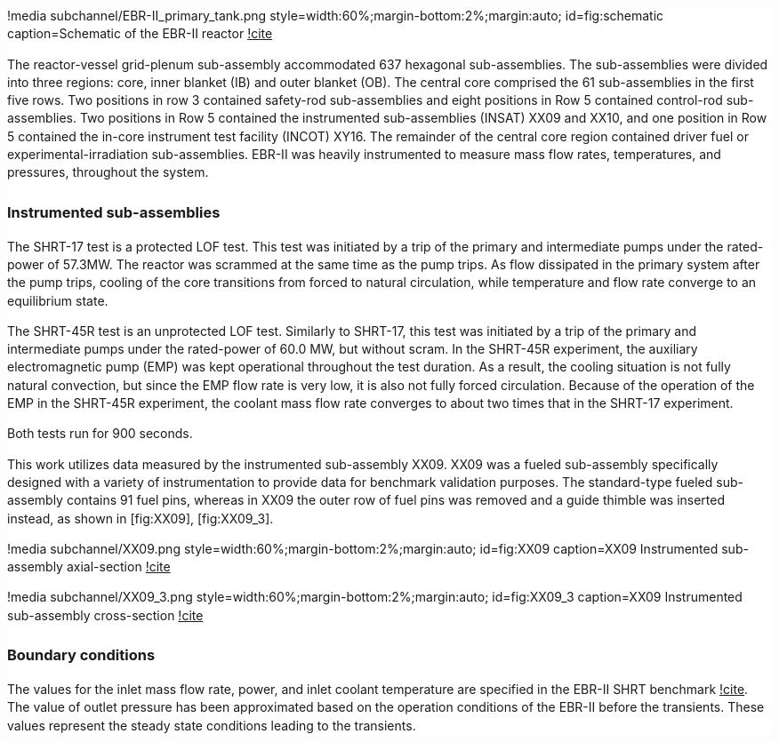 !media subchannel/EBR-II_primary_tank.png
    style=width:60%;margin-bottom:2%;margin:auto;
    id=fig:schematic
    caption=Schematic of the EBR-II reactor [!cite](osti_801571)

The reactor-vessel grid-plenum sub-assembly accommodated 637 hexagonal sub-assemblies. The sub-assemblies were divided into three regions: core, inner blanket (IB) and outer blanket (OB). The central core comprised the 61 sub-assemblies in the first five rows. Two positions in row 3 contained safety-rod sub-assemblies and eight positions in Row 5 contained control-rod sub-assemblies. Two positions in Row 5 contained the instrumented sub-assemblies (INSAT) XX09 and XX10, and one position in Row 5 contained the in-core instrument test facility (INCOT) XY16. The remainder of the central core region contained driver fuel or experimental-irradiation sub-assemblies. EBR-II was heavily instrumented to measure mass flow rates, temperatures, and pressures, throughout the system.

### Instrumented sub-assemblies

The SHRT-17 test is a protected LOF test. This test was initiated by a trip of the primary and intermediate pumps under the rated-power of 57.3MW. The reactor was scrammed at the same time as the pump trips. As flow dissipated in the primary system after the pump trips, cooling of the core transitions from forced to natural circulation, while temperature and flow rate converge to an equilibrium state.

The SHRT-45R test is an unprotected LOF test. Similarly to SHRT-17, this test was initiated by a trip of the primary and intermediate pumps under the rated-power of 60.0 MW, but without scram. In the SHRT-45R experiment, the auxiliary electromagnetic pump (EMP) was kept operational throughout the test duration. As a result, the cooling situation is not fully natural convection, but since the EMP flow rate is very low, it is also not fully forced circulation. Because of the operation of the EMP in the SHRT-45R experiment, the coolant mass flow rate converges to about two times that in the SHRT-17 experiment.

Both tests run for $900$ seconds.

This work utilizes data measured by the instrumented sub-assembly XX09. XX09 was a fueled sub-assembly specifically designed with a variety of instrumentation to provide data for benchmark validation purposes. The standard-type fueled sub-assembly contains 91 fuel pins, whereas in XX09 the outer row of fuel pins was removed and a guide thimble was inserted instead, as shown in [fig:XX09], [fig:XX09_3].

!media subchannel/XX09.png
    style=width:60%;margin-bottom:2%;margin:auto;
    id=fig:XX09
    caption=XX09 Instrumented sub-assembly axial-section [!cite](summer2012benchmark)

!media subchannel/XX09_3.png
    style=width:60%;margin-bottom:2%;margin:auto;
    id=fig:XX09_3
    caption=XX09 Instrumented sub-assembly cross-section [!cite](summer2012benchmark)

### Boundary conditions

The values for the inlet mass flow rate, power, and inlet coolant temperature are specified in the EBR-II SHRT benchmark [!cite](summer2012benchmark). The value of outlet pressure has been approximated based on the operation conditions of the EBR-II before the transients. These values represent the steady state conditions leading to the transients.

